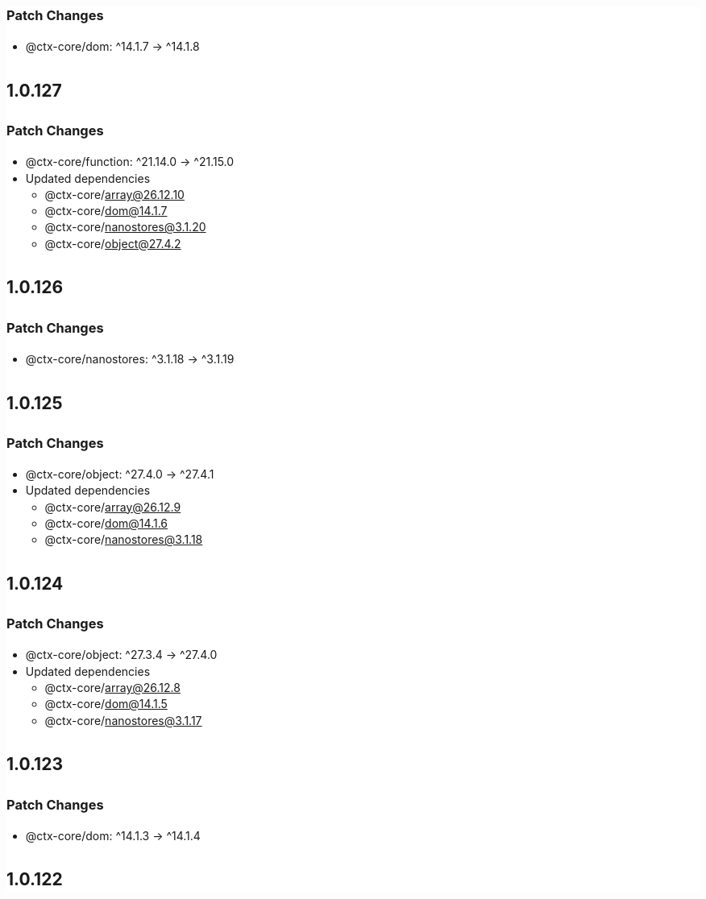 ### Patch Changes

- @ctx-core/dom: ^14.1.7 -> ^14.1.8

## 1.0.127

### Patch Changes

- @ctx-core/function: ^21.14.0 -> ^21.15.0
- Updated dependencies
  - @ctx-core/array@26.12.10
  - @ctx-core/dom@14.1.7
  - @ctx-core/nanostores@3.1.20
  - @ctx-core/object@27.4.2

## 1.0.126

### Patch Changes

- @ctx-core/nanostores: ^3.1.18 -> ^3.1.19

## 1.0.125

### Patch Changes

- @ctx-core/object: ^27.4.0 -> ^27.4.1
- Updated dependencies
  - @ctx-core/array@26.12.9
  - @ctx-core/dom@14.1.6
  - @ctx-core/nanostores@3.1.18

## 1.0.124

### Patch Changes

- @ctx-core/object: ^27.3.4 -> ^27.4.0
- Updated dependencies
  - @ctx-core/array@26.12.8
  - @ctx-core/dom@14.1.5
  - @ctx-core/nanostores@3.1.17

## 1.0.123

### Patch Changes

- @ctx-core/dom: ^14.1.3 -> ^14.1.4

## 1.0.122

